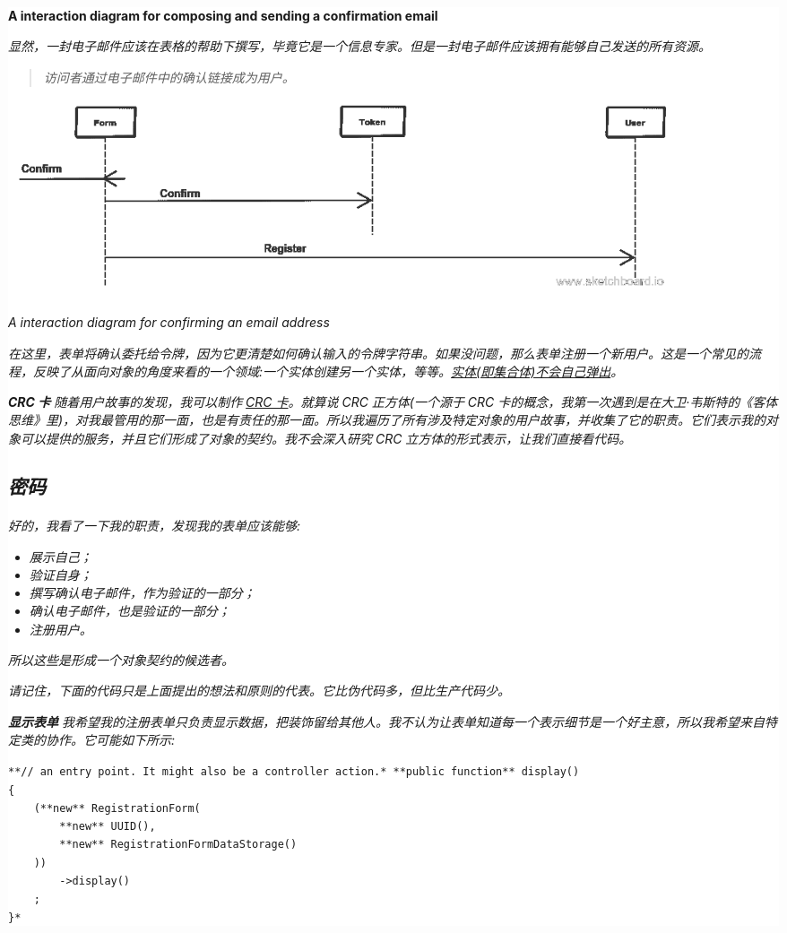 **A interaction diagram for composing and sending a confirmation email**

*显然，一封电子邮件应该在表格的帮助下撰写，毕竟它是一个信息专家。但是一封电子邮件应该拥有能够自己发送的所有资源。*

> *访问者通过电子邮件中的确认链接成为用户。*

*![](img/707cdee21998d0fb3fab4a139993855d.png)*

*A interaction diagram for confirming an email address*

*在这里，表单将确认委托给令牌，因为它更清楚如何确认输入的令牌字符串。如果没问题，那么表单注册一个新用户。这是一个常见的流程，反映了从面向对象的角度来看的一个领域:一个实体创建另一个实体，等等。[实体(即集合体)不会自己弹出](http://udidahan.com/2009/06/29/dont-create-aggregate-roots/)。*

****CRC 卡***
随着用户故事的发现，我可以制作 [CRC 卡](https://en.wikipedia.org/wiki/Class-responsibility-collaboration_card)。就算说 CRC 正方体(一个源于 CRC 卡的概念，我第一次遇到是在大卫·韦斯特的《客体思维》里)，对我最管用的那一面，也是有责任的那一面。所以我遍历了所有涉及特定对象的用户故事，并收集了它的职责。它们表示我的对象可以提供的服务，并且它们形成了对象的契约。我不会深入研究 CRC 立方体的形式表示，让我们直接看代码。*

## *密码*

*好的，我看了一下我的职责，发现我的表单应该能够:*

*   *展示自己；*
*   *验证自身；*
*   *撰写确认电子邮件，作为验证的一部分；*
*   *确认电子邮件，也是验证的一部分；*
*   *注册用户。*

*所以这些是形成一个对象契约的候选者。*

*请记住，下面的代码只是上面提出的想法和原则的代表。它比伪代码多，但比生产代码少。*

****显示表单*** 我希望我的注册表单只负责显示数据，把装饰留给其他人。我不认为让表单知道每一个表示细节是一个好主意，所以我希望来自特定类的协作。它可能如下所示:*

```
**// an entry point. It might also be a controller action.* **public function** display()
{
    (**new** RegistrationForm(
        **new** UUID(),
        **new** RegistrationFormDataStorage()
    ))
        ->display()
    ;
}*
```
